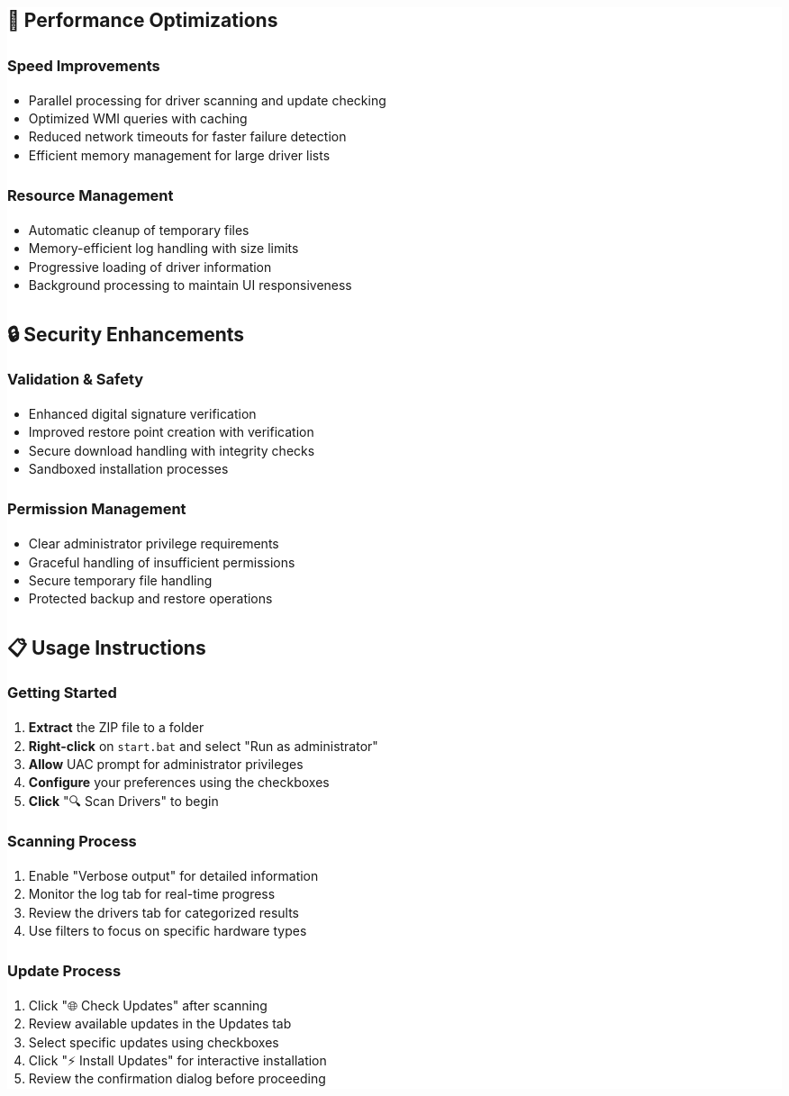 ## 🚀 **Performance Optimizations**

### **Speed Improvements**
- Parallel processing for driver scanning and update checking
- Optimized WMI queries with caching
- Reduced network timeouts for faster failure detection
- Efficient memory management for large driver lists

### **Resource Management**
- Automatic cleanup of temporary files
- Memory-efficient log handling with size limits
- Progressive loading of driver information
- Background processing to maintain UI responsiveness

## 🔒 **Security Enhancements**

### **Validation & Safety**
- Enhanced digital signature verification
- Improved restore point creation with verification
- Secure download handling with integrity checks
- Sandboxed installation processes

### **Permission Management**
- Clear administrator privilege requirements
- Graceful handling of insufficient permissions
- Secure temporary file handling
- Protected backup and restore operations

## 📋 **Usage Instructions**

### **Getting Started**
1. **Extract** the ZIP file to a folder
2. **Right-click** on `start.bat` and select "Run as administrator"
3. **Allow** UAC prompt for administrator privileges
4. **Configure** your preferences using the checkboxes
5. **Click** "🔍 Scan Drivers" to begin

### **Scanning Process**
1. Enable "Verbose output" for detailed information
2. Monitor the log tab for real-time progress
3. Review the drivers tab for categorized results
4. Use filters to focus on specific hardware types

### **Update Process**
1. Click "🌐 Check Updates" after scanning
2. Review available updates in the Updates tab
3. Select specific updates using checkboxes
4. Click "⚡ Install Updates" for interactive installation
5. Review the confirmation dialog before proceeding

